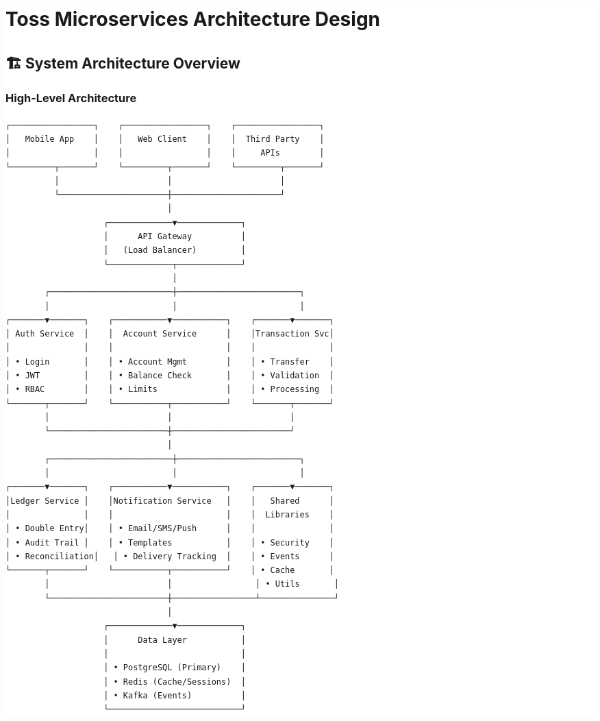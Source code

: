 # Toss Microservices Architecture Design

## 🏗️ System Architecture Overview

### High-Level Architecture

```
┌─────────────────┐    ┌─────────────────┐    ┌─────────────────┐
│   Mobile App    │    │   Web Client    │    │  Third Party    │
│                 │    │                 │    │     APIs        │
└─────────┬───────┘    └─────────┬───────┘    └─────────┬───────┘
          │                      │                      │
          └──────────────────────┼──────────────────────┘
                                 │
                    ┌─────────────▼─────────────┐
                    │      API Gateway          │
                    │   (Load Balancer)         │
                    └─────────────┬─────────────┘
                                  │
        ┌─────────────────────────┼─────────────────────────┐
        │                         │                         │
┌───────▼───────┐    ┌───────────▼───────────┐    ┌───────▼───────┐
│ Auth Service  │    │  Account Service      │    │Transaction Svc│
│               │    │                       │    │               │
│ • Login       │    │ • Account Mgmt        │    │ • Transfer    │
│ • JWT         │    │ • Balance Check       │    │ • Validation  │
│ • RBAC        │    │ • Limits              │    │ • Processing  │
└───────┬───────┘    └───────────┬───────────┘    └───────┬───────┘
        │                        │                        │
        └────────────────────────┼────────────────────────┘
                                 │
        ┌─────────────────────────┼─────────────────────────┐
        │                         │                         │
┌───────▼───────┐    ┌───────────▼───────────┐    ┌───────▼───────┐
│Ledger Service │    │Notification Service   │    │   Shared      │
│               │    │                       │    │  Libraries    │
│ • Double Entry│    │ • Email/SMS/Push      │    │               │
│ • Audit Trail │    │ • Templates           │    │ • Security    │
│ • Reconciliation│   │ • Delivery Tracking  │    │ • Events      │
└───────┬───────┘    └───────────┬───────────┘    │ • Cache       │
        │                        │                 │ • Utils       │
        └────────────────────────┼─────────────────┴───────────────┘
                                 │
                    ┌─────────────▼─────────────┐
                    │      Data Layer           │
                    │                           │
                    │ • PostgreSQL (Primary)    │
                    │ • Redis (Cache/Sessions)  │
                    │ • Kafka (Events)          │
                    └───────────────────────────┘
```
